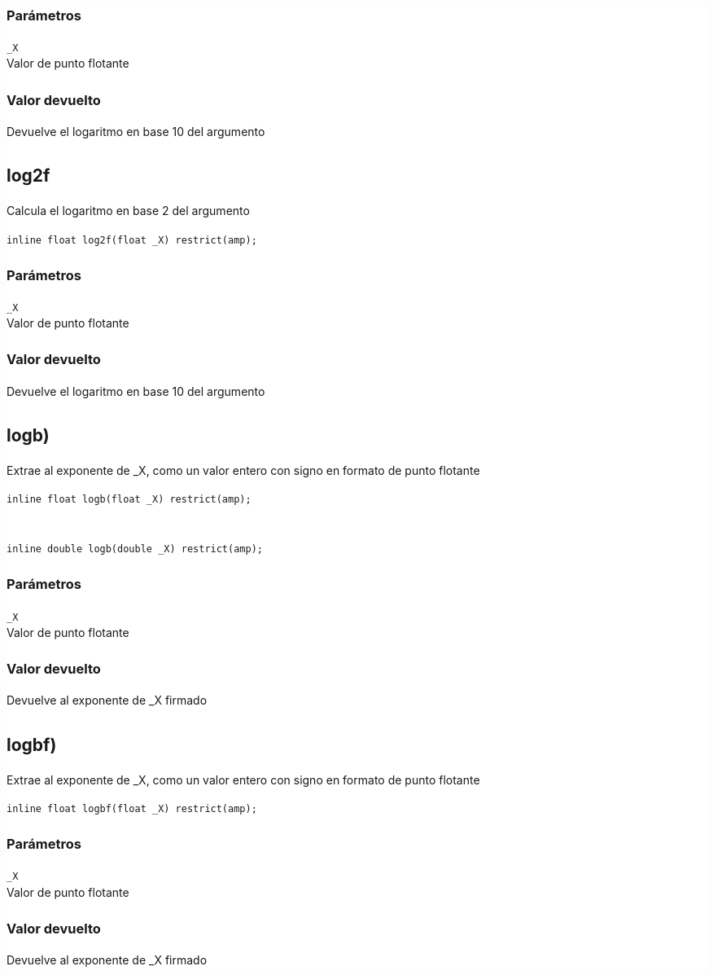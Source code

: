 ### <a name="parameters"></a>Parámetros  
 `_X`  
 Valor de punto flotante  
  
### <a name="return-value"></a>Valor devuelto  
 Devuelve el logaritmo en base 10 del argumento  
  
##  <a name="log2f"></a>log2f  
 Calcula el logaritmo en base 2 del argumento  
  
```  
inline float log2f(float _X) restrict(amp);
```  
  
### <a name="parameters"></a>Parámetros  
 `_X`  
 Valor de punto flotante  
  
### <a name="return-value"></a>Valor devuelto  
 Devuelve el logaritmo en base 10 del argumento  
  
##  <a name="logb"></a>logb)  
 Extrae al exponente de _X, como un valor entero con signo en formato de punto flotante  
  
```  
inline float logb(float _X) restrict(amp);

 
inline double logb(double _X) restrict(amp);
```  
  
### <a name="parameters"></a>Parámetros  
 `_X`  
 Valor de punto flotante  
  
### <a name="return-value"></a>Valor devuelto  
 Devuelve al exponente de _X firmado  
  
##  <a name="logbf"></a>logbf)  
 Extrae al exponente de _X, como un valor entero con signo en formato de punto flotante  
  
```  
inline float logbf(float _X) restrict(amp);
```  
  
### <a name="parameters"></a>Parámetros  
 `_X`  
 Valor de punto flotante  
  
### <a name="return-value"></a>Valor devuelto  
 Devuelve al exponente de _X firmado  
  